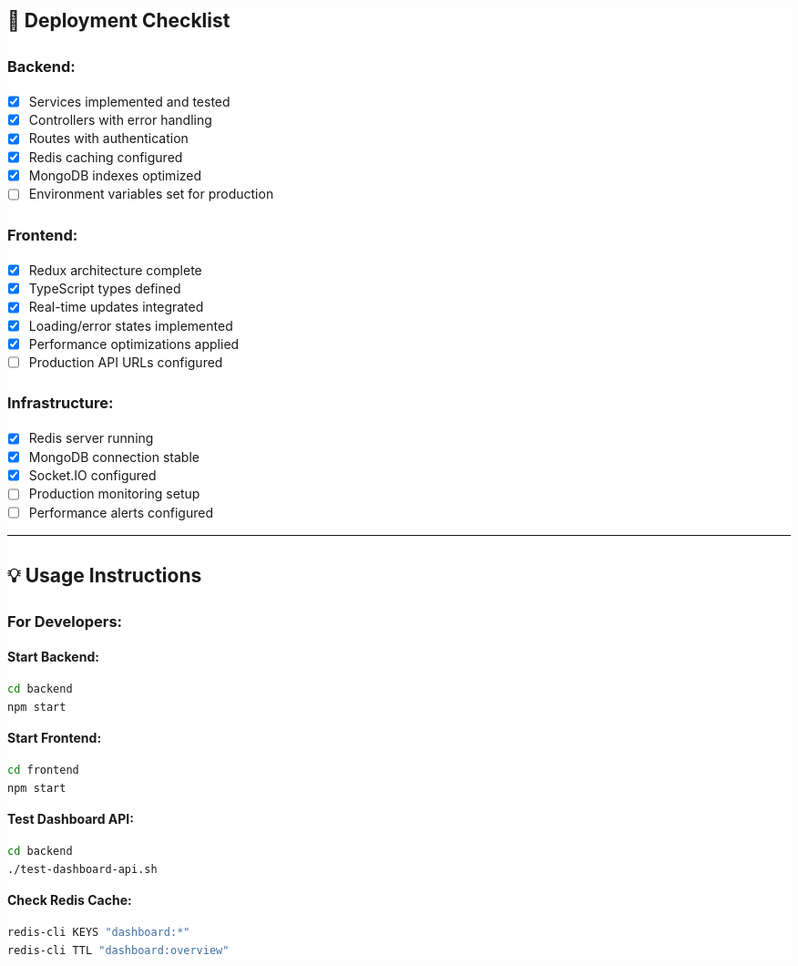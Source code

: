 
## 🚀 Deployment Checklist

### Backend:
- [x] Services implemented and tested
- [x] Controllers with error handling
- [x] Routes with authentication
- [x] Redis caching configured
- [x] MongoDB indexes optimized
- [ ] Environment variables set for production

### Frontend:
- [x] Redux architecture complete
- [x] TypeScript types defined
- [x] Real-time updates integrated
- [x] Loading/error states implemented
- [x] Performance optimizations applied
- [ ] Production API URLs configured

### Infrastructure:
- [x] Redis server running
- [x] MongoDB connection stable
- [x] Socket.IO configured
- [ ] Production monitoring setup
- [ ] Performance alerts configured

---

## 💡 Usage Instructions

### For Developers:

**Start Backend:**
```bash
cd backend
npm start
```

**Start Frontend:**
```bash
cd frontend
npm start
```

**Test Dashboard API:**
```bash
cd backend
./test-dashboard-api.sh
```

**Check Redis Cache:**
```bash
redis-cli KEYS "dashboard:*"
redis-cli TTL "dashboard:overview"
```

